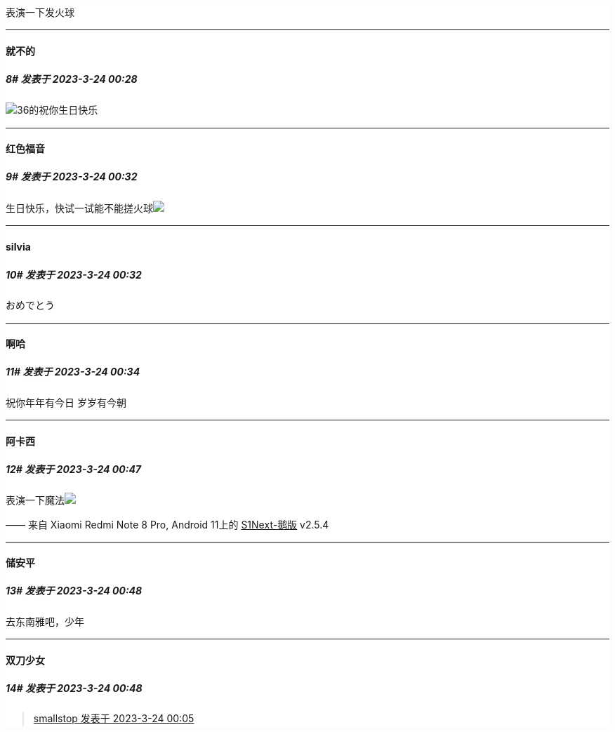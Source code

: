 表演一下发火球

*****

####  就不的  
##### 8#       发表于 2023-3-24 00:28

<img src="https://static.saraba1st.com/image/smiley/face2017/067.png" referrerpolicy="no-referrer">36的祝你生日快乐

*****

####  红色福音  
##### 9#       发表于 2023-3-24 00:32

生日快乐，快试一试能不能搓火球<img src="https://static.saraba1st.com/image/smiley/face2017/040.png" referrerpolicy="no-referrer">

*****

####  silvia  
##### 10#       发表于 2023-3-24 00:32

おめでとう

*****

####  啊哈  
##### 11#       发表于 2023-3-24 00:34

祝你年年有今日 岁岁有今朝

*****

####  阿卡西  
##### 12#       发表于 2023-3-24 00:47

表演一下魔法<img src="https://static.saraba1st.com/image/smiley/face2017/037.png" referrerpolicy="no-referrer">

—— 来自 Xiaomi Redmi Note 8 Pro, Android 11上的 [S1Next-鹅版](https://github.com/ykrank/S1-Next/releases) v2.5.4

*****

####  储安平  
##### 13#       发表于 2023-3-24 00:48

去东南雅吧，少年

*****

####  双刀少女  
##### 14#       发表于 2023-3-24 00:48

<blockquote><a href="httphttps://bbs.saraba1st.com/2b/forum.php?mod=redirect&amp;goto=findpost&amp;pid=60200893&amp;ptid=2125578" target="_blank">smallstop 发表于 2023-3-24 00:05</a>
